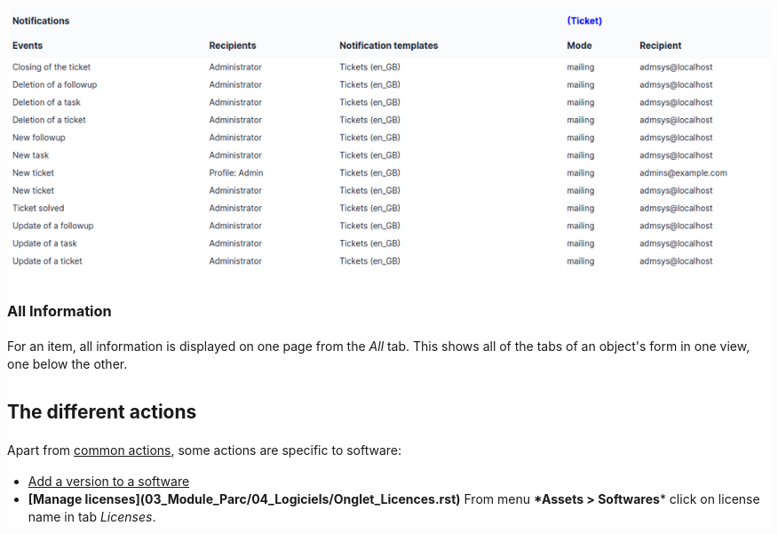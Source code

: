 ![Debugging page](../../assets/modules/tabs/images/debug.png)

### All Information

For an item, all information is displayed on one page from the *All*
tab. This shows all of the tabs of an object's form in one view, one
below the other.

## The different actions

Apart from [common actions](../overview/actions), some actions are specific to software:

- [Add a version to a software](versions_soft)
- **\[Manage   licenses\](03_Module_Parc/04_Logiciels/Onglet_Licences.rst)** From
  menu **\*Assets \> Softwares**\* click on license name in tab
  *Licenses*.
